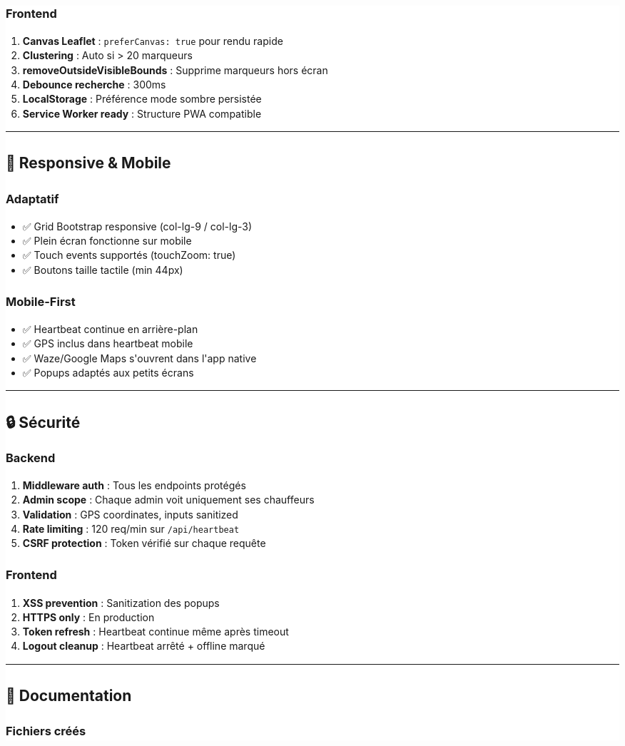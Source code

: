 ### Frontend

1. **Canvas Leaflet** : `preferCanvas: true` pour rendu rapide
2. **Clustering** : Auto si > 20 marqueurs
3. **removeOutsideVisibleBounds** : Supprime marqueurs hors écran
4. **Debounce recherche** : 300ms
5. **LocalStorage** : Préférence mode sombre persistée
6. **Service Worker ready** : Structure PWA compatible

---

## 📱 Responsive & Mobile

### Adaptatif

-   ✅ Grid Bootstrap responsive (col-lg-9 / col-lg-3)
-   ✅ Plein écran fonctionne sur mobile
-   ✅ Touch events supportés (touchZoom: true)
-   ✅ Boutons taille tactile (min 44px)

### Mobile-First

-   ✅ Heartbeat continue en arrière-plan
-   ✅ GPS inclus dans heartbeat mobile
-   ✅ Waze/Google Maps s'ouvrent dans l'app native
-   ✅ Popups adaptés aux petits écrans

---

## 🔒 Sécurité

### Backend

1. **Middleware auth** : Tous les endpoints protégés
2. **Admin scope** : Chaque admin voit uniquement ses chauffeurs
3. **Validation** : GPS coordinates, inputs sanitized
4. **Rate limiting** : 120 req/min sur `/api/heartbeat`
5. **CSRF protection** : Token vérifié sur chaque requête

### Frontend

1. **XSS prevention** : Sanitization des popups
2. **HTTPS only** : En production
3. **Token refresh** : Heartbeat continue même après timeout
4. **Logout cleanup** : Heartbeat arrêté + offline marqué

---

## 📖 Documentation

### Fichiers créés
